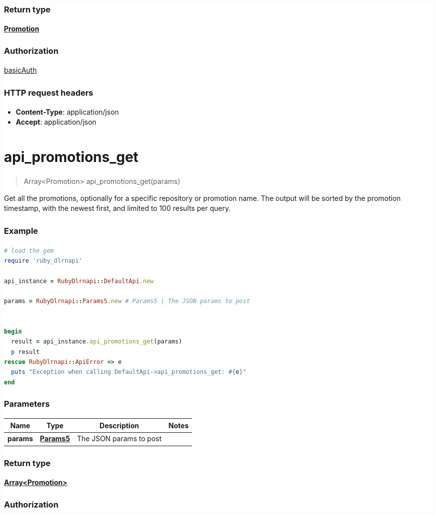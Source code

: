 ### Return type

[**Promotion**](Promotion.md)

### Authorization

[basicAuth](../README.md#basicAuth)

### HTTP request headers

 - **Content-Type**: application/json
 - **Accept**: application/json



# **api_promotions_get**
> Array&lt;Promotion&gt; api_promotions_get(params)



Get all the promotions, optionally for a specific repository or promotion name. The output will be sorted by the promotion timestamp, with the newest first, and limited to 100 results per query. 

### Example
```ruby
# load the gem
require 'ruby_dlrnapi'

api_instance = RubyDlrnapi::DefaultApi.new

params = RubyDlrnapi::Params5.new # Params5 | The JSON params to post


begin
  result = api_instance.api_promotions_get(params)
  p result
rescue RubyDlrnapi::ApiError => e
  puts "Exception when calling DefaultApi->api_promotions_get: #{e}"
end
```

### Parameters

Name | Type | Description  | Notes
------------- | ------------- | ------------- | -------------
 **params** | [**Params5**](Params5.md)| The JSON params to post | 

### Return type

[**Array&lt;Promotion&gt;**](Promotion.md)

### Authorization
